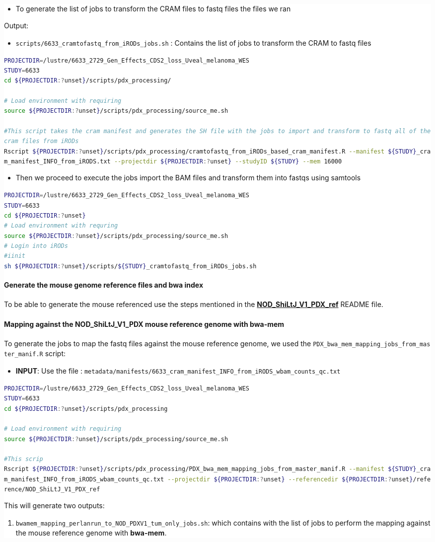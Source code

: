 - To generate the list of jobs to transform the CRAM files to fastq files the files we ran

Output: 
- `scripts/6633_cramtofastq_from_iRODs_jobs.sh` : Contains the list of jobs to transform the CRAM to fastq files

```bash
PROJECTDIR=/lustre/6633_2729_Gen_Effects_CDS2_loss_Uveal_melanoma_WES
STUDY=6633
cd ${PROJECTDIR:?unset}/scripts/pdx_processing/

# Load environment with requiring 
source ${PROJECTDIR:?unset}/scripts/pdx_processing/source_me.sh

#This script takes the cram manifest and generates the SH file with the jobs to import and transform to fastq all of the cram files from iRODs
Rscript ${PROJECTDIR:?unset}/scripts/pdx_processing/cramtofastq_from_iRODs_based_cram_manifest.R --manifest ${STUDY}_cram_manifest_INFO_from_iRODS.txt --projectdir ${PROJECTDIR:?unset} --studyID ${STUDY} --mem 16000

```

- Then we proceed to execute the jobs import the BAM files and transform them into fastqs using samtools

```bash
PROJECTDIR=/lustre/6633_2729_Gen_Effects_CDS2_loss_Uveal_melanoma_WES
STUDY=6633
cd ${PROJECTDIR:?unset}
# Load environment with requring 
source ${PROJECTDIR:?unset}/scripts/pdx_processing/source_me.sh
# Login into iRODs
#iinit 
sh ${PROJECTDIR:?unset}/scripts/${STUDY}_cramtofastq_from_iRODs_jobs.sh
```

#### Generate the mouse genome reference files and bwa index

To be able to generate the mouse referenced use the steps mentioned in the [**NOD_ShiLtJ_V1_PDX_ref**](../reference/NOD_ShiLtJ_V1_PDX_ref/README.md) README file. 


#### Mapping against the NOD_ShiLtJ_V1_PDX mouse reference genome with bwa-mem 

To generate the jobs to map the fastq files against the mouse reference genome, we used the `PDX_bwa_mem_mapping_jobs_from_master_manif.R` script:

- **INPUT**: Use the file : `metadata/manifests/6633_cram_manifest_INFO_from_iRODS_wbam_counts_qc.txt`

```bash
PROJECTDIR=/lustre/6633_2729_Gen_Effects_CDS2_loss_Uveal_melanoma_WES
STUDY=6633
cd ${PROJECTDIR:?unset}/scripts/pdx_processing

# Load environment with requiring 
source ${PROJECTDIR:?unset}/scripts/pdx_processing/source_me.sh

#This scrip
Rscript ${PROJECTDIR:?unset}/scripts/pdx_processing/PDX_bwa_mem_mapping_jobs_from_master_manif.R --manifest ${STUDY}_cram_manifest_INFO_from_iRODS_wbam_counts_qc.txt --projectdir ${PROJECTDIR:?unset} --referencedir ${PROJECTDIR:?unset}/reference/NOD_ShiLtJ_V1_PDX_ref
```
This will generate two outputs:
 1. `bwamem_mapping_perlanrun_to_NOD_PDXV1_tum_only_jobs.sh`: which contains with the list of jobs to perform the mapping against the mouse reference genome with **bwa-mem**.
